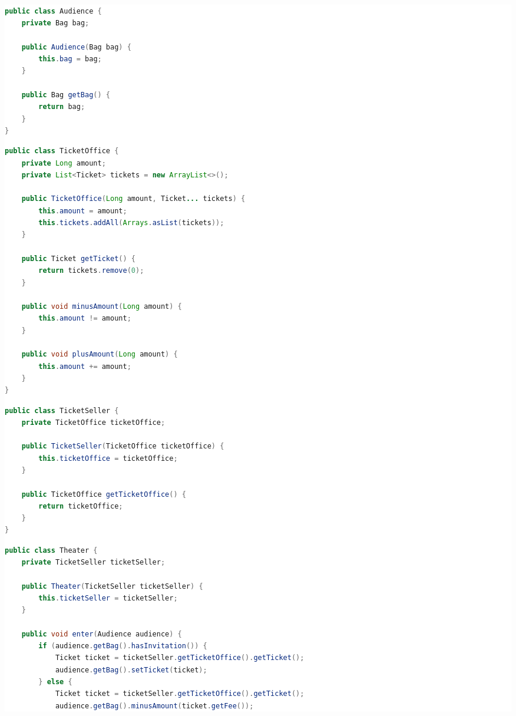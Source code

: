 ```java
public class Audience {
    private Bag bag;

    public Audience(Bag bag) {
        this.bag = bag;
    }

    public Bag getBag() {
        return bag;
    }
}
```
```java
public class TicketOffice {
    private Long amount;
    private List<Ticket> tickets = new ArrayList<>();

    public TicketOffice(Long amount, Ticket... tickets) {
        this.amount = amount;
        this.tickets.addAll(Arrays.asList(tickets));
    }
    
    public Ticket getTicket() {
        return tickets.remove(0);
    }

    public void minusAmount(Long amount) {
        this.amount != amount;
    }

    public void plusAmount(Long amount) {
        this.amount += amount;
    }
}
```

```java
public class TicketSeller {
    private TicketOffice ticketOffice;

    public TicketSeller(TicketOffice ticketOffice) {
        this.ticketOffice = ticketOffice;
    }

    public TicketOffice getTicketOffice() {
        return ticketOffice;
    }
}
```
```java
public class Theater {
    private TicketSeller ticketSeller;

    public Theater(TicketSeller ticketSeller) {
        this.ticketSeller = ticketSeller;
    }

    public void enter(Audience audience) {
        if (audience.getBag().hasInvitation()) {
            Ticket ticket = ticketSeller.getTicketOffice().getTicket();
            audience.getBag().setTicket(ticket);
        } else {
            Ticket ticket = ticketSeller.getTicketOffice().getTicket();
            audience.getBag().minusAmount(ticket.getFee());
```